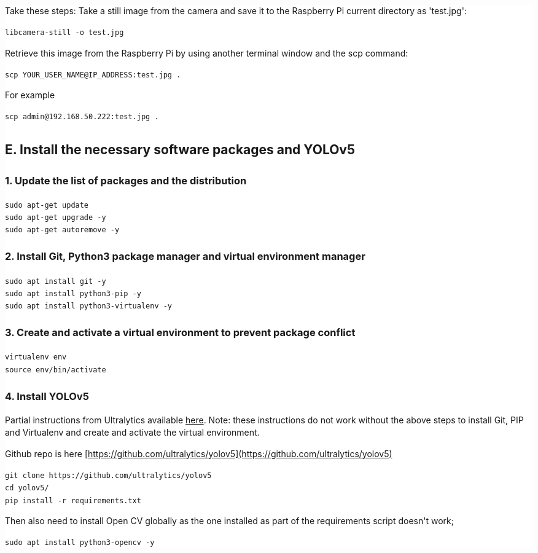 Take these steps:
Take a still image from the camera and save it to the Raspberry Pi current directory as 'test.jpg':
```
libcamera-still -o test.jpg
```

Retrieve this image from the Raspberry Pi by using another terminal window and the scp command:
```
scp YOUR_USER_NAME@IP_ADDRESS:test.jpg .
```
For example
```
scp admin@192.168.50.222:test.jpg .
```

## E. Install the necessary software packages and YOLOv5
### 1. Update the list of packages and the distribution
```
sudo apt-get update
sudo apt-get upgrade -y
sudo apt-get autoremove -y
```

### 2. Install Git, Python3 package manager and virtual environment manager
```
sudo apt install git -y
sudo apt install python3-pip -y
sudo apt install python3-virtualenv -y
```

### 3. Create and activate a virtual environment to prevent package conflict
```
virtualenv env
source env/bin/activate
```

### 4. Install YOLOv5

Partial instructions from Ultralytics available [here](https://docs.ultralytics.com/guides/raspberry-pi). Note: these instructions do not work without the above steps to install Git, PIP and Virtualenv and create and activate the virtual environment.

Github repo is here [https://github.com/ultralytics/yolov5](https://github.com/ultralytics/yolov5)
```
git clone https://github.com/ultralytics/yolov5
cd yolov5/
pip install -r requirements.txt
```

Then also need to install Open CV globally as the one installed as part of the requirements script doesn't work;
```
sudo apt install python3-opencv -y
```
